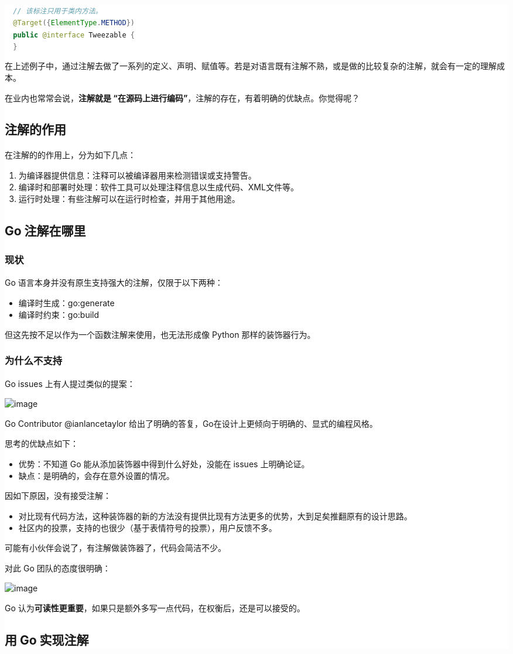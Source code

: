 ```java
  // 该标注只用于类内方法。
  @Target({ElementType.METHOD})
  public @interface Tweezable {
  }

```

在上述例子中，通过注解去做了一系列的定义、声明、赋值等。若是对语言既有注解不熟，或是做的比较复杂的注解，就会有一定的理解成本。

在业内也常常会说，**注解就是 “在源码上进行编码”**，注解的存在，有着明确的优缺点。你觉得呢？

## 注解的作用

在注解的的作用上，分为如下几点：
1. 为编译器提供信息：注释可以被编译器用来检测错误或支持警告。
2. 编译时和部署时处理：软件工具可以处理注释信息以生成代码、XML文件等。
3. 运行时处理：有些注解可以在运行时检查，并用于其他用途。

## Go 注解在哪里

### 现状 

Go 语言本身并没有原生支持强大的注解，仅限于以下两种：
- 编译时生成：go:generate
- 编译时约束：go:build

但这先按不足以作为一个函数注解来使用，也无法形成像 Python 那样的装饰器行为。

### 为什么不支持

Go issues 上有人提过类似的提案：

![image](../../../images/go2-decorator.png)


Go Contributor @ianlancetaylor 给出了明确的答复，Go在设计上更倾向于明确的、显式的编程风格。

思考的优缺点如下：
- 优势：不知道 Go 能从添加装饰器中得到什么好处，没能在 issues 上明确论证。
- 缺点：是明确的，会存在意外设置的情况。

因如下原因，没有接受注解：
- 对比现有代码方法，这种装饰器的新的方法没有提供比现有方法更多的优势，大到足矣推翻原有的设计思路。
- 社区内的投票，支持的也很少（基于表情符号的投票），用户反馈不多。

可能有小伙伴会说了，有注解做装饰器了，代码会简洁不少。

对此 Go 团队的态度很明确：

![image](../../../images/go-annoation-lan.png)

Go 认为**可读性更重要**，如果只是额外多写一点代码，在权衡后，还是可以接受的。

## 用 Go 实现注解
